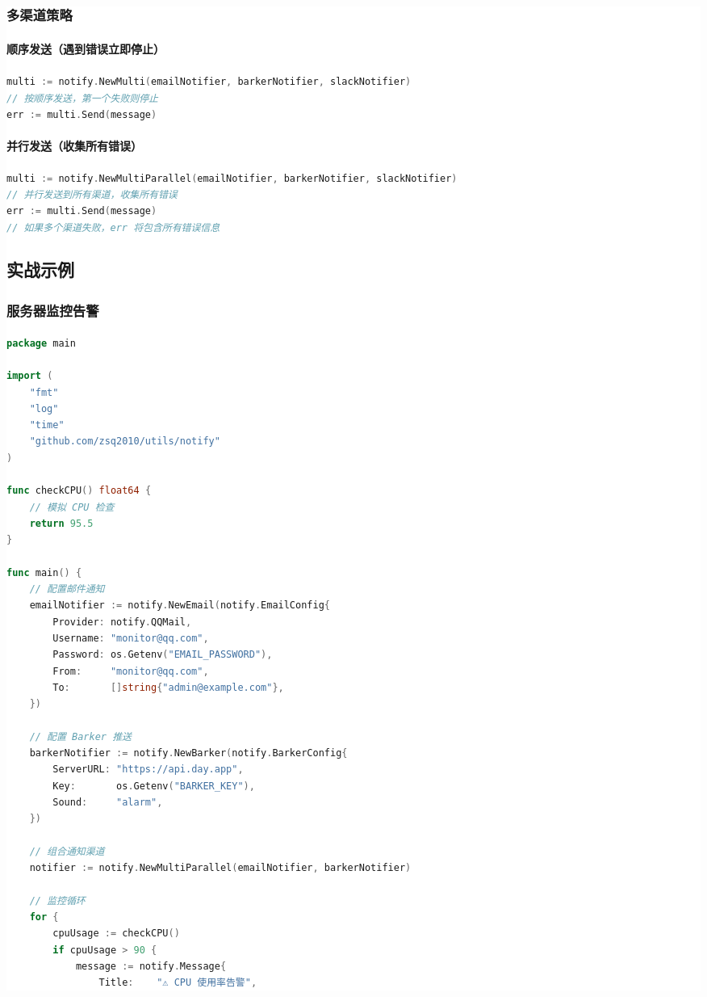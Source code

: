 ### 多渠道策略

#### 顺序发送（遇到错误立即停止）

```go
multi := notify.NewMulti(emailNotifier, barkerNotifier, slackNotifier)
// 按顺序发送，第一个失败则停止
err := multi.Send(message)
```

#### 并行发送（收集所有错误）

```go
multi := notify.NewMultiParallel(emailNotifier, barkerNotifier, slackNotifier)
// 并行发送到所有渠道，收集所有错误
err := multi.Send(message)
// 如果多个渠道失败，err 将包含所有错误信息
```

## 实战示例

### 服务器监控告警

```go
package main

import (
    "fmt"
    "log"
    "time"
    "github.com/zsq2010/utils/notify"
)

func checkCPU() float64 {
    // 模拟 CPU 检查
    return 95.5
}

func main() {
    // 配置邮件通知
    emailNotifier := notify.NewEmail(notify.EmailConfig{
        Provider: notify.QQMail,
        Username: "monitor@qq.com",
        Password: os.Getenv("EMAIL_PASSWORD"),
        From:     "monitor@qq.com",
        To:       []string{"admin@example.com"},
    })

    // 配置 Barker 推送
    barkerNotifier := notify.NewBarker(notify.BarkerConfig{
        ServerURL: "https://api.day.app",
        Key:       os.Getenv("BARKER_KEY"),
        Sound:     "alarm",
    })

    // 组合通知渠道
    notifier := notify.NewMultiParallel(emailNotifier, barkerNotifier)

    // 监控循环
    for {
        cpuUsage := checkCPU()
        if cpuUsage > 90 {
            message := notify.Message{
                Title:    "⚠️ CPU 使用率告警",
```